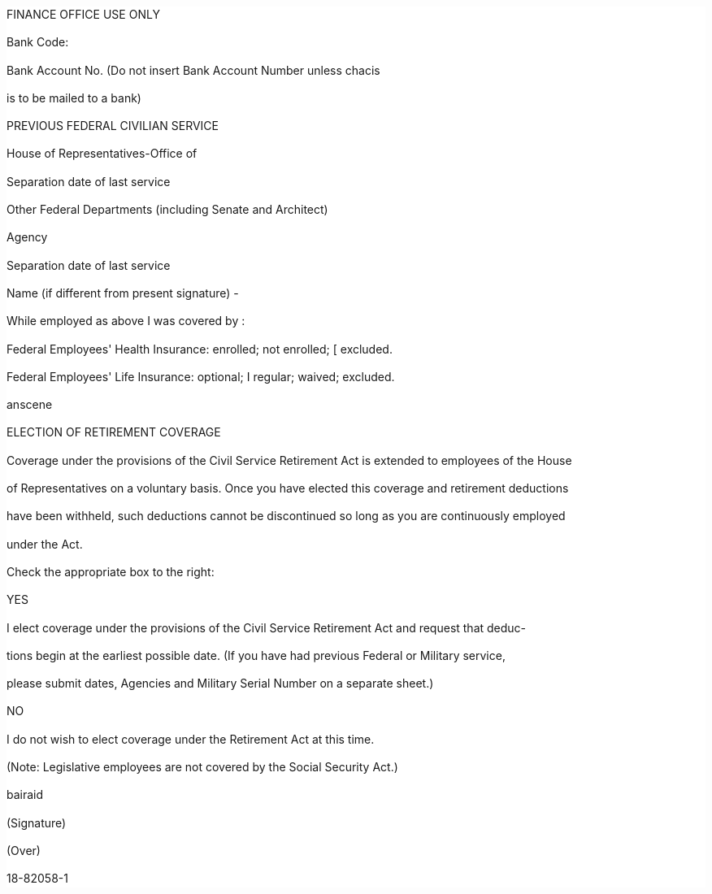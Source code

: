FINANCE OFFICE USE ONLY

Bank Code:

Bank Account No. (Do not insert Bank Account Number unless chacis

is to be mailed to a bank)

PREVIOUS FEDERAL CIVILIAN SERVICE

House of Representatives-Office of

Separation date of last service

Other Federal Departments (including Senate and Architect)

Agency

Separation date of last service

Name (if different from present signature) -

While employed as above I was covered by :

Federal Employees' Health Insurance: enrolled; not enrolled; [ excluded.

Federal Employees' Life Insurance: optional; I regular; waived; excluded.

anscene

ELECTION OF RETIREMENT COVERAGE

Coverage under the provisions of the Civil Service Retirement Act is extended to employees of the House

of Representatives on a voluntary basis. Once you have elected this coverage and retirement deductions

have been withheld, such deductions cannot be discontinued so long as you are continuously employed

under the Act.

Check the appropriate box to the right:

YES

I elect coverage under the provisions of the Civil Service Retirement Act and request that deduc-

tions begin at the earliest possible date. (If you have had previous Federal or Military service,

please submit dates, Agencies and Military Serial Number on a separate sheet.)

NO

I do not wish to elect coverage under the Retirement Act at this time.

(Note: Legislative employees are not covered by the Social Security Act.)

bairaid

(Signature)

(Over)

18-82058-1
